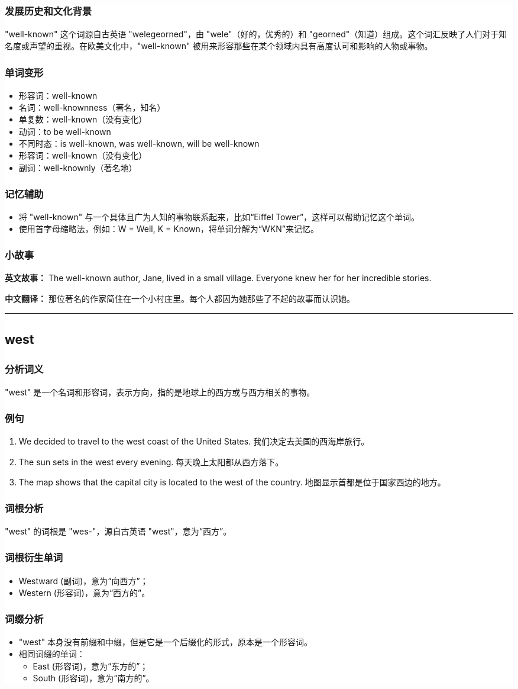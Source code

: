 ### 发展历史和文化背景
"well-known" 这个词源自古英语 "welegeorned"，由 "wele"（好的，优秀的）和 "georned"（知道）组成。这个词汇反映了人们对于知名度或声望的重视。在欧美文化中，"well-known" 被用来形容那些在某个领域内具有高度认可和影响的人物或事物。

### 单词变形
- 形容词：well-known
- 名词：well-knownness（著名，知名）
- 单复数：well-known（没有变化）
- 动词：to be well-known
- 不同时态：is well-known, was well-known, will be well-known
- 形容词：well-known（没有变化）
- 副词：well-knownly（著名地）

### 记忆辅助
- 将 "well-known" 与一个具体且广为人知的事物联系起来，比如“Eiffel Tower”，这样可以帮助记忆这个单词。
- 使用首字母缩略法，例如：W = Well, K = Known，将单词分解为“WKN”来记忆。

### 小故事
**英文故事：**
The well-known author, Jane, lived in a small village. Everyone knew her for her incredible stories.

**中文翻译：**
那位著名的作家简住在一个小村庄里。每个人都因为她那些了不起的故事而认识她。


---------------
## west
### 分析词义
"west" 是一个名词和形容词，表示方向，指的是地球上的西方或与西方相关的事物。

### 例句
1. We decided to travel to the west coast of the United States.
   我们决定去美国的西海岸旅行。
   
2. The sun sets in the west every evening.
   每天晚上太阳都从西方落下。
   
3. The map shows that the capital city is located to the west of the country.
   地图显示首都是位于国家西边的地方。

### 词根分析
"west" 的词根是 "wes-"，源自古英语 "west"，意为“西方”。

### 词根衍生单词
- Westward (副词)，意为“向西方”；
- Western (形容词)，意为“西方的”。

### 词缀分析
- "west" 本身没有前缀和中缀，但是它是一个后缀化的形式，原本是一个形容词。
- 相同词缀的单词：
  - East (形容词)，意为“东方的”；
  - South (形容词)，意为“南方的”。
